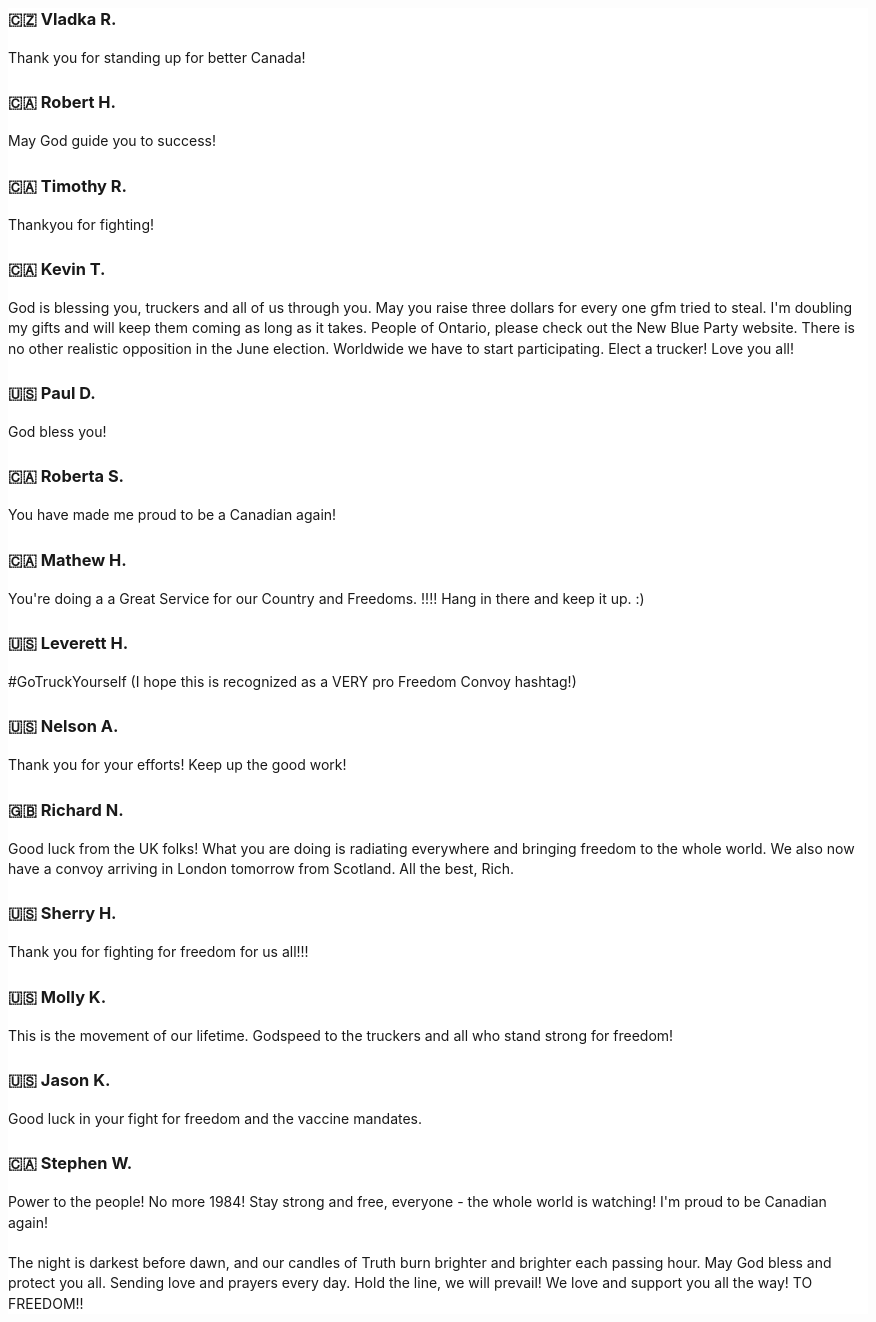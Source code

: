 ### 🇨🇿 Vladka R.
Thank you for standing up for better Canada!

### 🇨🇦 Robert H.
May God guide you to success! 

### 🇨🇦 Timothy R.
Thankyou for fighting!

### 🇨🇦 Kevin T.
God is blessing you, truckers and all of us through you. May you raise three dollars for every one gfm tried to steal. I'm doubling my gifts and will keep them coming as long as it takes. People of Ontario, please check out the New Blue Party website. There is no other realistic opposition in the June election. Worldwide we have to start participating. Elect a trucker! Love you all!

### 🇺🇸 Paul D.
God bless you!

### 🇨🇦 Roberta  S.
You have made me proud to be a Canadian again! 

### 🇨🇦 Mathew H.
You're  doing a a Great Service  for our Country and Freedoms. !!!! Hang in there and keep it up.  :)

### 🇺🇸 Leverett H.
#GoTruckYourself (I hope this is recognized as a VERY pro Freedom Convoy hashtag!)

### 🇺🇸 Nelson A.
Thank you for your efforts!  Keep up the good work!

### 🇬🇧 Richard N.
 Good luck from the UK folks! What you are doing is radiating everywhere and bringing freedom to the whole world. We also now have a convoy arriving in London tomorrow from Scotland. All the best, Rich.

### 🇺🇸 Sherry H.
Thank you for fighting for freedom for us all!!! 

### 🇺🇸 Molly K.
This is the movement of our lifetime. Godspeed to the truckers and all who stand strong for freedom!

### 🇺🇸 Jason K.
Good luck in your fight for freedom and the vaccine mandates.

### 🇨🇦 Stephen W.
Power to the people!  No more 1984!  Stay strong and free, everyone - the whole world is watching! I'm proud to be Canadian again!<br /><br />The night is darkest before dawn, and our candles of Truth burn brighter and brighter each passing hour.  May God bless and protect you all.  Sending love and prayers every day.  Hold the line, we will prevail!  We love and support you all the way! TO FREEDOM!!
